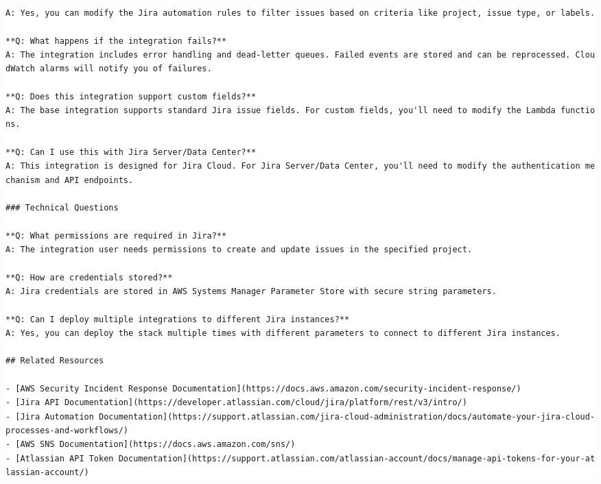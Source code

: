 ```
A: Yes, you can modify the Jira automation rules to filter issues based on criteria like project, issue type, or labels.

**Q: What happens if the integration fails?**  
A: The integration includes error handling and dead-letter queues. Failed events are stored and can be reprocessed. CloudWatch alarms will notify you of failures.

**Q: Does this integration support custom fields?**  
A: The base integration supports standard Jira issue fields. For custom fields, you'll need to modify the Lambda functions.

**Q: Can I use this with Jira Server/Data Center?**  
A: This integration is designed for Jira Cloud. For Jira Server/Data Center, you'll need to modify the authentication mechanism and API endpoints.

### Technical Questions

**Q: What permissions are required in Jira?**  
A: The integration user needs permissions to create and update issues in the specified project.

**Q: How are credentials stored?**  
A: Jira credentials are stored in AWS Systems Manager Parameter Store with secure string parameters.

**Q: Can I deploy multiple integrations to different Jira instances?**  
A: Yes, you can deploy the stack multiple times with different parameters to connect to different Jira instances.

## Related Resources

- [AWS Security Incident Response Documentation](https://docs.aws.amazon.com/security-incident-response/)
- [Jira API Documentation](https://developer.atlassian.com/cloud/jira/platform/rest/v3/intro/)
- [Jira Automation Documentation](https://support.atlassian.com/jira-cloud-administration/docs/automate-your-jira-cloud-processes-and-workflows/)
- [AWS SNS Documentation](https://docs.aws.amazon.com/sns/)
- [Atlassian API Token Documentation](https://support.atlassian.com/atlassian-account/docs/manage-api-tokens-for-your-atlassian-account/)